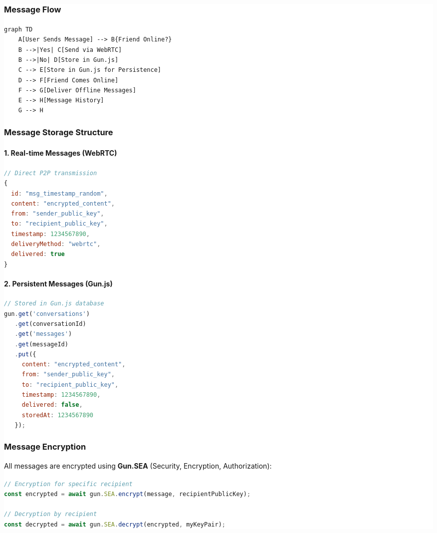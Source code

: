 ### Message Flow

```mermaid
graph TD
    A[User Sends Message] --> B{Friend Online?}
    B -->|Yes| C[Send via WebRTC]
    B -->|No| D[Store in Gun.js]
    C --> E[Store in Gun.js for Persistence]
    D --> F[Friend Comes Online]
    F --> G[Deliver Offline Messages]
    E --> H[Message History]
    G --> H
```

### Message Storage Structure

#### 1. **Real-time Messages (WebRTC)**
```javascript
// Direct P2P transmission
{
  id: "msg_timestamp_random",
  content: "encrypted_content",
  from: "sender_public_key",
  to: "recipient_public_key",
  timestamp: 1234567890,
  deliveryMethod: "webrtc",
  delivered: true
}
```

#### 2. **Persistent Messages (Gun.js)**
```javascript
// Stored in Gun.js database
gun.get('conversations')
   .get(conversationId)
   .get('messages')
   .get(messageId)
   .put({
     content: "encrypted_content",
     from: "sender_public_key",
     to: "recipient_public_key",
     timestamp: 1234567890,
     delivered: false,
     storedAt: 1234567890
   });
```

### Message Encryption

All messages are encrypted using **Gun.SEA** (Security, Encryption, Authorization):

```javascript
// Encryption for specific recipient
const encrypted = await gun.SEA.encrypt(message, recipientPublicKey);

// Decryption by recipient
const decrypted = await gun.SEA.decrypt(encrypted, myKeyPair);
```
